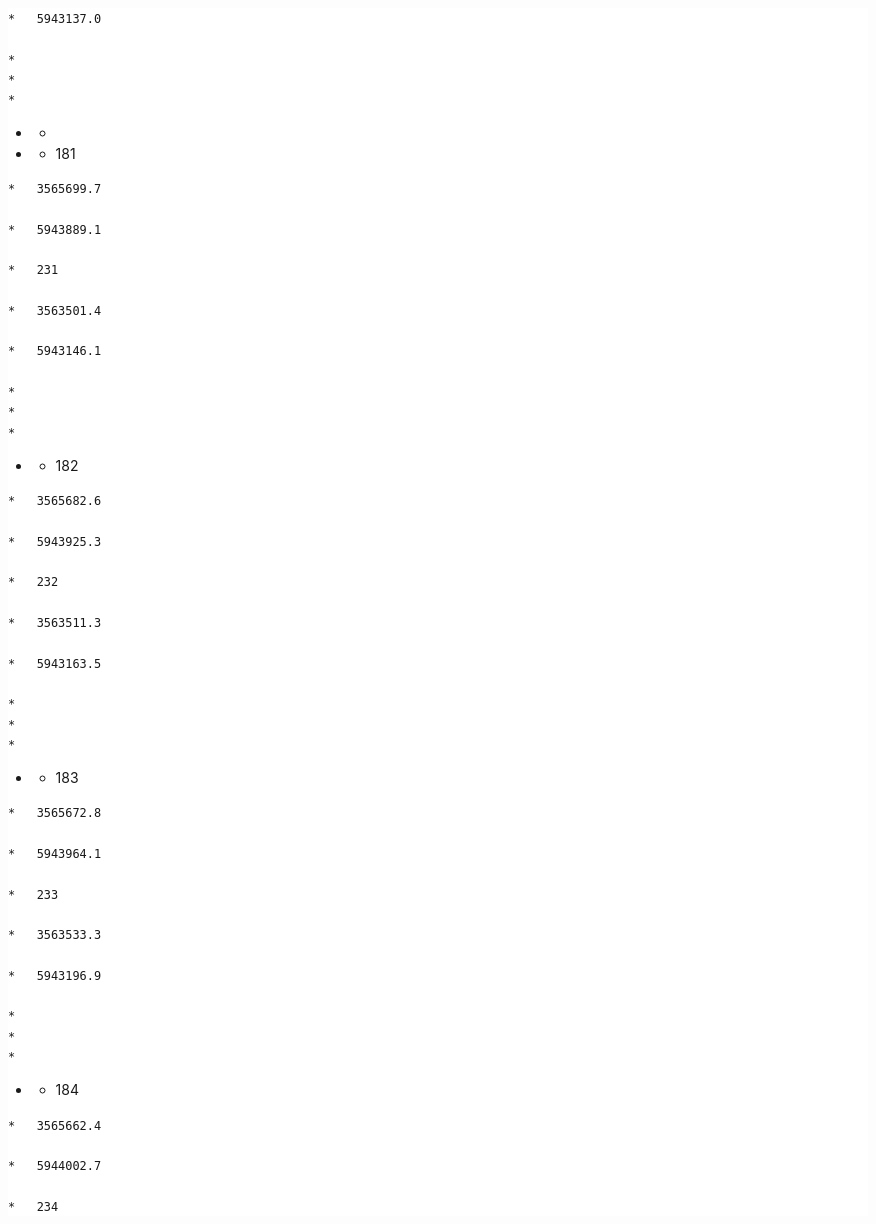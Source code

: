     *   5943137.0

    *
    *
    *

*    *

*    *   181

    *   3565699.7

    *   5943889.1

    *   231

    *   3563501.4

    *   5943146.1

    *
    *
    *

*    *   182

    *   3565682.6

    *   5943925.3

    *   232

    *   3563511.3

    *   5943163.5

    *
    *
    *

*    *   183

    *   3565672.8

    *   5943964.1

    *   233

    *   3563533.3

    *   5943196.9

    *
    *
    *

*    *   184

    *   3565662.4

    *   5944002.7

    *   234
